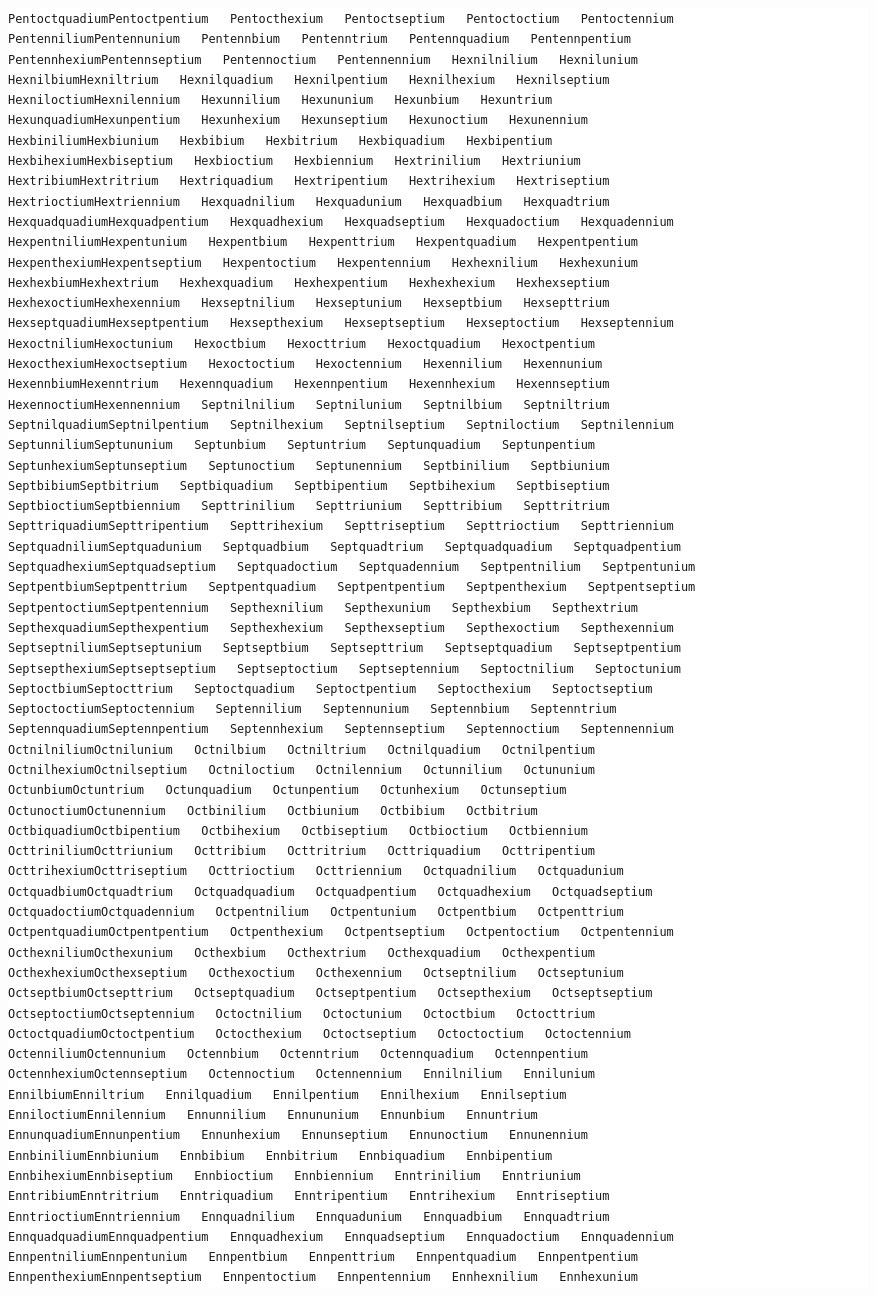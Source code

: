 ```cpp
PentoctquadiumPentoctpentium   Pentocthexium   Pentoctseptium   Pentoctoctium   Pentoctennium   
PentenniliumPentennunium   Pentennbium   Pentenntrium   Pentennquadium   Pentennpentium   
PentennhexiumPentennseptium   Pentennoctium   Pentennennium   Hexnilnilium   Hexnilunium   
HexnilbiumHexniltrium   Hexnilquadium   Hexnilpentium   Hexnilhexium   Hexnilseptium   
HexniloctiumHexnilennium   Hexunnilium   Hexununium   Hexunbium   Hexuntrium   
HexunquadiumHexunpentium   Hexunhexium   Hexunseptium   Hexunoctium   Hexunennium   
HexbiniliumHexbiunium   Hexbibium   Hexbitrium   Hexbiquadium   Hexbipentium   
HexbihexiumHexbiseptium   Hexbioctium   Hexbiennium   Hextrinilium   Hextriunium   
HextribiumHextritrium   Hextriquadium   Hextripentium   Hextrihexium   Hextriseptium   
HextrioctiumHextriennium   Hexquadnilium   Hexquadunium   Hexquadbium   Hexquadtrium   
HexquadquadiumHexquadpentium   Hexquadhexium   Hexquadseptium   Hexquadoctium   Hexquadennium   
HexpentniliumHexpentunium   Hexpentbium   Hexpenttrium   Hexpentquadium   Hexpentpentium   
HexpenthexiumHexpentseptium   Hexpentoctium   Hexpentennium   Hexhexnilium   Hexhexunium   
HexhexbiumHexhextrium   Hexhexquadium   Hexhexpentium   Hexhexhexium   Hexhexseptium   
HexhexoctiumHexhexennium   Hexseptnilium   Hexseptunium   Hexseptbium   Hexsepttrium   
HexseptquadiumHexseptpentium   Hexsepthexium   Hexseptseptium   Hexseptoctium   Hexseptennium   
HexoctniliumHexoctunium   Hexoctbium   Hexocttrium   Hexoctquadium   Hexoctpentium   
HexocthexiumHexoctseptium   Hexoctoctium   Hexoctennium   Hexennilium   Hexennunium   
HexennbiumHexenntrium   Hexennquadium   Hexennpentium   Hexennhexium   Hexennseptium   
HexennoctiumHexennennium   Septnilnilium   Septnilunium   Septnilbium   Septniltrium   
SeptnilquadiumSeptnilpentium   Septnilhexium   Septnilseptium   Septniloctium   Septnilennium   
SeptunniliumSeptununium   Septunbium   Septuntrium   Septunquadium   Septunpentium   
SeptunhexiumSeptunseptium   Septunoctium   Septunennium   Septbinilium   Septbiunium   
SeptbibiumSeptbitrium   Septbiquadium   Septbipentium   Septbihexium   Septbiseptium   
SeptbioctiumSeptbiennium   Septtrinilium   Septtriunium   Septtribium   Septtritrium   
SepttriquadiumSepttripentium   Septtrihexium   Septtriseptium   Septtrioctium   Septtriennium   
SeptquadniliumSeptquadunium   Septquadbium   Septquadtrium   Septquadquadium   Septquadpentium   
SeptquadhexiumSeptquadseptium   Septquadoctium   Septquadennium   Septpentnilium   Septpentunium   
SeptpentbiumSeptpenttrium   Septpentquadium   Septpentpentium   Septpenthexium   Septpentseptium   
SeptpentoctiumSeptpentennium   Septhexnilium   Septhexunium   Septhexbium   Septhextrium   
SepthexquadiumSepthexpentium   Septhexhexium   Septhexseptium   Septhexoctium   Septhexennium   
SeptseptniliumSeptseptunium   Septseptbium   Septsepttrium   Septseptquadium   Septseptpentium   
SeptsepthexiumSeptseptseptium   Septseptoctium   Septseptennium   Septoctnilium   Septoctunium   
SeptoctbiumSeptocttrium   Septoctquadium   Septoctpentium   Septocthexium   Septoctseptium   
SeptoctoctiumSeptoctennium   Septennilium   Septennunium   Septennbium   Septenntrium   
SeptennquadiumSeptennpentium   Septennhexium   Septennseptium   Septennoctium   Septennennium   
OctnilniliumOctnilunium   Octnilbium   Octniltrium   Octnilquadium   Octnilpentium   
OctnilhexiumOctnilseptium   Octniloctium   Octnilennium   Octunnilium   Octununium   
OctunbiumOctuntrium   Octunquadium   Octunpentium   Octunhexium   Octunseptium   
OctunoctiumOctunennium   Octbinilium   Octbiunium   Octbibium   Octbitrium   
OctbiquadiumOctbipentium   Octbihexium   Octbiseptium   Octbioctium   Octbiennium   
OcttriniliumOcttriunium   Octtribium   Octtritrium   Octtriquadium   Octtripentium   
OcttrihexiumOcttriseptium   Octtrioctium   Octtriennium   Octquadnilium   Octquadunium   
OctquadbiumOctquadtrium   Octquadquadium   Octquadpentium   Octquadhexium   Octquadseptium   
OctquadoctiumOctquadennium   Octpentnilium   Octpentunium   Octpentbium   Octpenttrium   
OctpentquadiumOctpentpentium   Octpenthexium   Octpentseptium   Octpentoctium   Octpentennium   
OcthexniliumOcthexunium   Octhexbium   Octhextrium   Octhexquadium   Octhexpentium   
OcthexhexiumOcthexseptium   Octhexoctium   Octhexennium   Octseptnilium   Octseptunium   
OctseptbiumOctsepttrium   Octseptquadium   Octseptpentium   Octsepthexium   Octseptseptium   
OctseptoctiumOctseptennium   Octoctnilium   Octoctunium   Octoctbium   Octocttrium   
OctoctquadiumOctoctpentium   Octocthexium   Octoctseptium   Octoctoctium   Octoctennium   
OctenniliumOctennunium   Octennbium   Octenntrium   Octennquadium   Octennpentium   
OctennhexiumOctennseptium   Octennoctium   Octennennium   Ennilnilium   Ennilunium   
EnnilbiumEnniltrium   Ennilquadium   Ennilpentium   Ennilhexium   Ennilseptium   
EnniloctiumEnnilennium   Ennunnilium   Ennununium   Ennunbium   Ennuntrium   
EnnunquadiumEnnunpentium   Ennunhexium   Ennunseptium   Ennunoctium   Ennunennium   
EnnbiniliumEnnbiunium   Ennbibium   Ennbitrium   Ennbiquadium   Ennbipentium   
EnnbihexiumEnnbiseptium   Ennbioctium   Ennbiennium   Enntrinilium   Enntriunium   
EnntribiumEnntritrium   Enntriquadium   Enntripentium   Enntrihexium   Enntriseptium   
EnntrioctiumEnntriennium   Ennquadnilium   Ennquadunium   Ennquadbium   Ennquadtrium   
EnnquadquadiumEnnquadpentium   Ennquadhexium   Ennquadseptium   Ennquadoctium   Ennquadennium   
EnnpentniliumEnnpentunium   Ennpentbium   Ennpenttrium   Ennpentquadium   Ennpentpentium   
EnnpenthexiumEnnpentseptium   Ennpentoctium   Ennpentennium   Ennhexnilium   Ennhexunium   
```